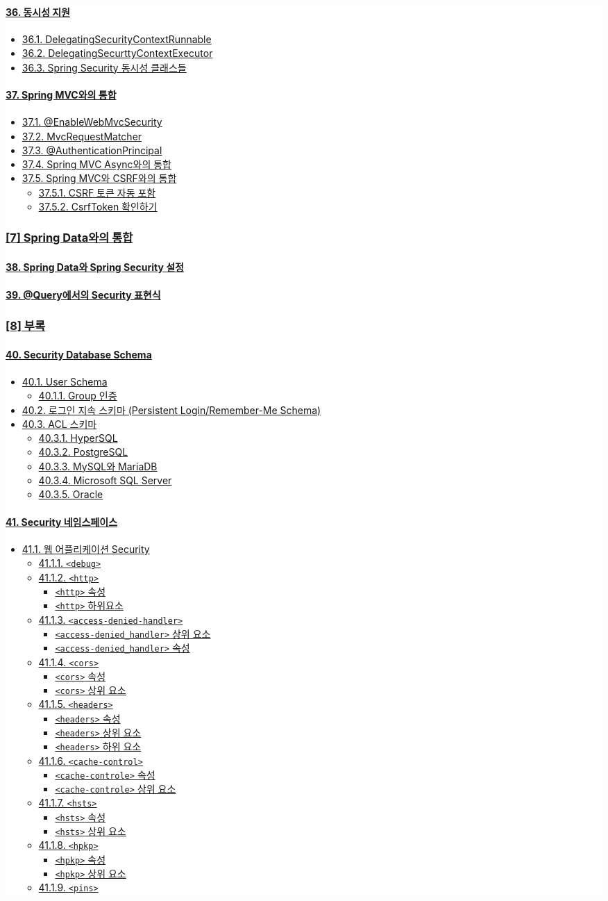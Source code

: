 #### [36. 동시성 지원](#36-동시성-지원-1)
- [36.1. DelegatingSecurityContextRunnable](#361-delegatingsecuritycontextrunnable)
- [36.2. DelegatingSecurttyContextExecutor](#362-delegatingsecurttycontextexecutor)
- [36.3. Spring Security 동시성 클래스들](#363-spring-security-동시성-클래스들)

#### [37. Spring MVC와의 통합](#37-spring-mvc와의-통합-1)
- [37.1. @EnableWebMvcSecurity](#371-enablewebmvcsecurity)
- [37.2. MvcRequestMatcher](#372-mvcrequestmatcher)
- [37.3. @AuthenticationPrincipal](#373-authenticationprincipal)
- [37.4. Spring MVC Async와의 통합](#374-spring-mvc-async와의-통합)
- [37.5. Spring MVC와 CSRF와의 통합](#375-spring-mvc와-csrf와의-통합)
   - [37.5.1. CSRF 토큰 자동 포함](#3751-csrf-토큰-자동-포함)
   - [37.5.2. CsrfToken 확인하기](#3752-csrftoken-확인하기)

### [[7] Spring Data와의 통합](#7-spring-data와의-통합-1)

#### [38. Spring Data와 Spring Security 설정](#38-spring-data와-spring-security-설정-1)

#### [39. @Query에서의 Security 표현식](#39-query에서의-security-표현식-1)

### [[8] 부록](#8-부록-1)

#### [40. Security Database Schema](#40-security-database-schema-1)
- [40.1. User Schema](#401-user-schema)
   - [40.1.1. Group 인증](#4011-group-인증)
- [40.2. 로그인 지속 스키마 (Persistent Login/Remember-Me Schema)](#402-로그인-지속-스키마-persistent-loginremember-me-schema)
- [40.3. ACL 스키마](#403-acl-스키마)
   - [40.3.1. HyperSQL](#4031-hypersql)
   - [40.3.2. PostgreSQL](#4032-postgresql)
   - [40.3.3. MySQL와 MariaDB](#4033-mysql와-mariadb)
   - [40.3.4. Microsoft SQL Server](#4034-microsoft-sql-server)
   - [40.3.5. Oracle](#4035-oracle)

#### [41. Security 네임스페이스](#41-security-네임스페이스-1)
- [41.1. 웹 어플리케이션 Security](#411-웹-어플리케이션-security)
   - [41.1.1. ```<debug>```](#4111-debug)
   - [41.1.2. ```<http>```](#4112-http)
      - [```<http>``` 속성](#http-속성)
      - [```<http>``` 하위요소](#http-하위요소)
   - [41.1.3. ```<access-denied-handler>```](#4113-access-denied-handler)
      - [```<access-denied_handler>``` 상위 요소](#access-denied_handler-상위-요소)
      - [```<access-denied_handler>``` 속성](#access-denied_handler-속성)
   - [41.1.4. ```<cors>```](#4114-cors)
      - [```<cors>``` 속성](#cors-속성)
      - [```<cors>``` 상위 요소](#cors-상위-요소)
   - [41.1.5. ```<headers>```](#4115-headers)
      - [```<headers>``` 속성](#headers-속성)
      - [```<headers>``` 상위 요소](#headers-상위-요소)
      - [```<headers>``` 하위 요소](#headers-하위-요소)
   - [41.1.6. ```<cache-control>```](#4116-cache-control)
      - [```<cache-controle>``` 속성](#cache-controle-속성)
      - [```<cache-controle>``` 상위 요소](#cache-controle-상위-요소)
   - [41.1.7. ```<hsts>```](#4117-hsts)
      - [```<hsts>``` 속성](#hsts-속성)
      - [```<hsts>``` 상위 요소](#hsts-상위-요소)
   - [41.1.8. ```<hpkp>```](#4118-hpkp)
      - [```<hpkp>``` 속성](#hpkp-속성)
      - [```<hpkp>``` 상위 요소](#hpkp-상위-요소)
   - [41.1.9. ```<pins>```](#4119-pins)